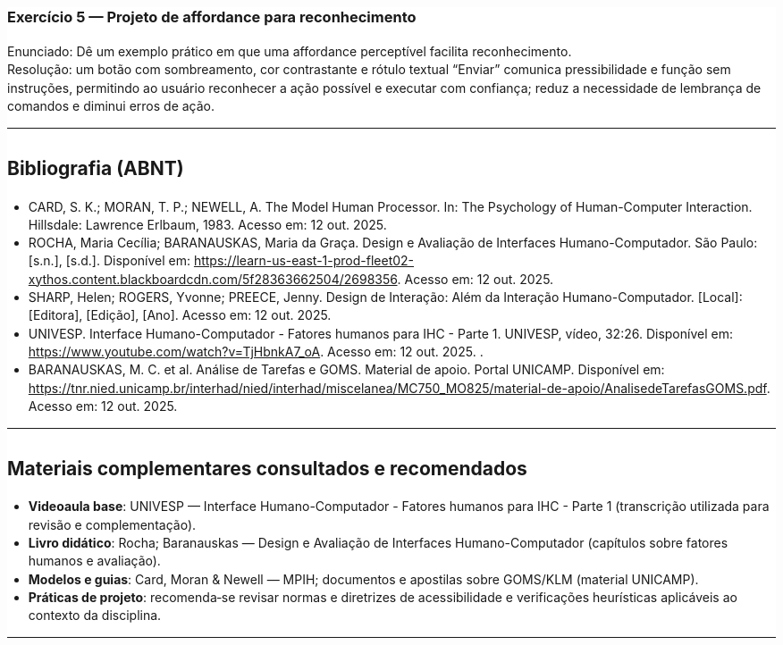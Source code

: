 ### Exercício 5 — Projeto de affordance para reconhecimento  
Enunciado: Dê um exemplo prático em que uma affordance perceptível facilita reconhecimento.  
Resolução: um botão com sombreamento, cor contrastante e rótulo textual “Enviar” comunica pressibilidade e função sem instruções, permitindo ao usuário reconhecer a ação possível e executar com confiança; reduz a necessidade de lembrança de comandos e diminui erros de ação.

---

## Bibliografia (ABNT)

- CARD, S. K.; MORAN, T. P.; NEWELL, A. The Model Human Processor. In: The Psychology of Human-Computer Interaction. Hillsdale: Lawrence Erlbaum, 1983. Acesso em: 12 out. 2025.  
- ROCHA, Maria Cecília; BARANAUSKAS, Maria da Graça. Design e Avaliação de Interfaces Humano-Computador. São Paulo: [s.n.], [s.d.]. Disponível em: https://learn-us-east-1-prod-fleet02-xythos.content.blackboardcdn.com/5f28363662504/2698356. Acesso em: 12 out. 2025.  
- SHARP, Helen; ROGERS, Yvonne; PREECE, Jenny. Design de Interação: Além da Interação Humano-Computador. [Local]: [Editora], [Edição], [Ano]. Acesso em: 12 out. 2025.  
- UNIVESP. Interface Humano-Computador - Fatores humanos para IHC - Parte 1. UNIVESP, vídeo, 32:26. Disponível em: https://www.youtube.com/watch?v=TjHbnkA7_oA. Acesso em: 12 out. 2025. .  
- BARANAUSKAS, M. C. et al. Análise de Tarefas e GOMS. Material de apoio. Portal UNICAMP. Disponível em: https://tnr.nied.unicamp.br/interhad/nied/interhad/miscelanea/MC750_MO825/material-de-apoio/AnalisedeTarefasGOMS.pdf. Acesso em: 12 out. 2025.

---

## Materiais complementares consultados e recomendados
- **Videoaula base**: UNIVESP — Interface Humano-Computador - Fatores humanos para IHC - Parte 1 (transcrição utilizada para revisão e complementação).  
- **Livro didático**: Rocha; Baranauskas — Design e Avaliação de Interfaces Humano-Computador (capítulos sobre fatores humanos e avaliação).  
- **Modelos e guias**: Card, Moran & Newell — MPIH; documentos e apostilas sobre GOMS/KLM (material UNICAMP).  
- **Práticas de projeto**: recomenda‑se revisar normas e diretrizes de acessibilidade e verificações heurísticas aplicáveis ao contexto da disciplina.

--- 